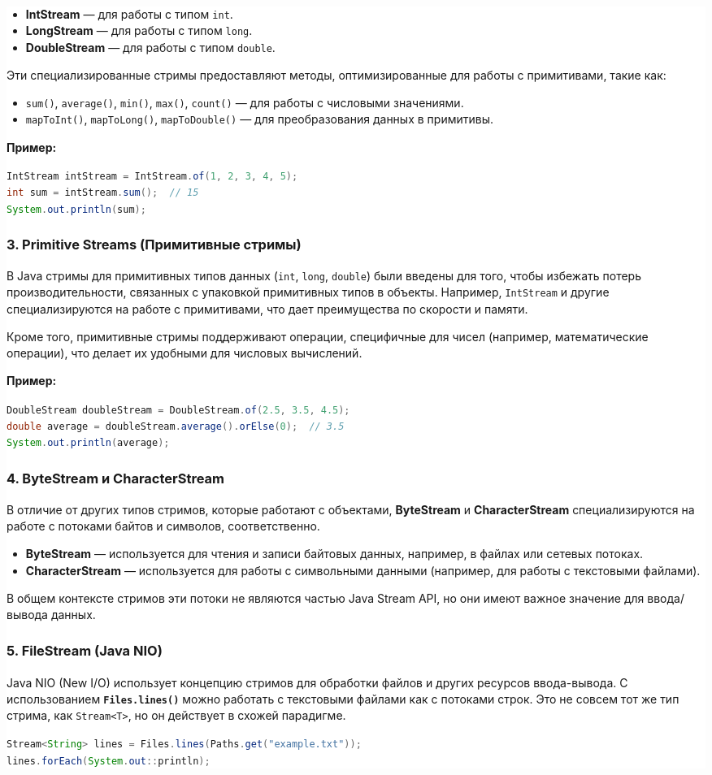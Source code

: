 *   **IntStream** — для работы с типом `int`.
*   **LongStream** — для работы с типом `long`.
*   **DoubleStream** — для работы с типом `double`.

Эти специализированные стримы предоставляют методы, оптимизированные для работы с примитивами, такие как:

*   `sum()`, `average()`, `min()`, `max()`, `count()` — для работы с числовыми значениями.
*   `mapToInt()`, `mapToLong()`, `mapToDouble()` — для преобразования данных в примитивы.

**Пример:**

```java
IntStream intStream = IntStream.of(1, 2, 3, 4, 5);
int sum = intStream.sum();  // 15
System.out.println(sum);
```

### 3\. **Primitive Streams (Примитивные стримы)**

В Java стримы для примитивных типов данных (`int`, `long`, `double`) были введены для того, чтобы избежать потерь производительности, связанных с упаковкой примитивных типов в объекты. Например, `IntStream` и другие специализируются на работе с примитивами, что дает преимущества по скорости и памяти.

Кроме того, примитивные стримы поддерживают операции, специфичные для чисел (например, математические операции), что делает их удобными для числовых вычислений.

**Пример:**

```java
DoubleStream doubleStream = DoubleStream.of(2.5, 3.5, 4.5);
double average = doubleStream.average().orElse(0);  // 3.5
System.out.println(average);
```

### 4\. **ByteStream и CharacterStream**

В отличие от других типов стримов, которые работают с объектами, **ByteStream** и **CharacterStream** специализируются на работе с потоками байтов и символов, соответственно.

*   **ByteStream** — используется для чтения и записи байтовых данных, например, в файлах или сетевых потоках.
*   **CharacterStream** — используется для работы с символьными данными (например, для работы с текстовыми файлами).

В общем контексте стримов эти потоки не являются частью Java Stream API, но они имеют важное значение для ввода/вывода данных.

### 5\. **FileStream (Java NIO)**

Java NIO (New I/O) использует концепцию стримов для обработки файлов и других ресурсов ввода-вывода. С использованием **`Files.lines()`** можно работать с текстовыми файлами как с потоками строк. Это не совсем тот же тип стрима, как `Stream<T>`, но он действует в схожей парадигме.

```java
Stream<String> lines = Files.lines(Paths.get("example.txt"));
lines.forEach(System.out::println);
```
